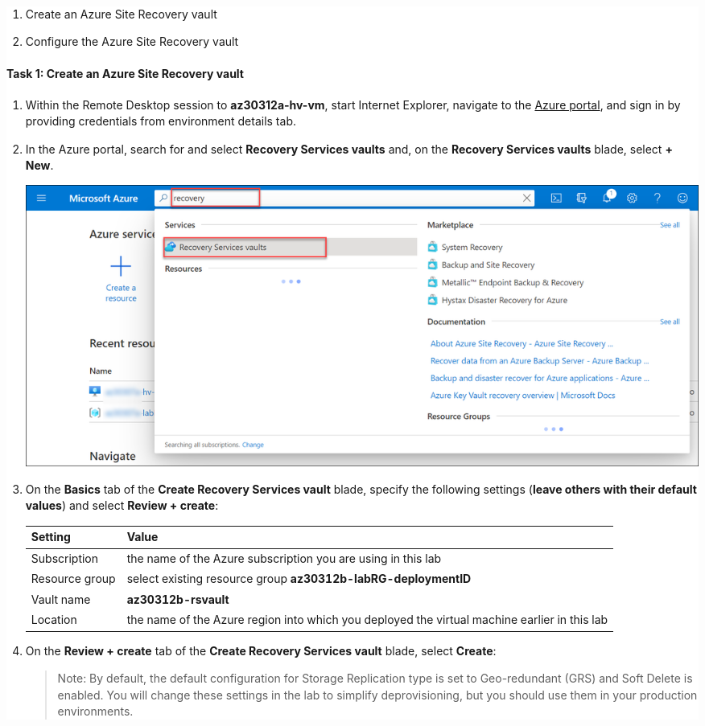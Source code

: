 1. Create an Azure Site Recovery vault

1. Configure the Azure Site Recovery vault


#### Task 1: Create an Azure Site Recovery vault

1. Within the Remote Desktop session to **az30312a-hv-vm**, start Internet Explorer, navigate to the [Azure portal](https://portal.azure.com), and sign in by providing credentials from environment details tab.

1. In the Azure portal, search for and select **Recovery Services vaults** and, on the **Recovery Services vaults** blade, select **+ New**.

    ![](Images/lab9/Ex1_task1_step2.png)

1. On the **Basics** tab of the **Create Recovery Services vault** blade, specify the following settings (**leave others with their default values**) and select **Review + create**:

    | Setting | Value |
    | --- | --- |
    | Subscription | the name of the Azure subscription you are using in this lab |
    | Resource group | select existing  resource group **az30312b-labRG-deploymentID** |
    | Vault name | **az30312b-rsvault** |
    | Location | the name of the Azure region into which you deployed the virtual machine earlier in this lab |

1. On the **Review + create** tab of the **Create Recovery Services vault** blade, select **Create**:

    > Note: By default, the default configuration for Storage Replication type is set to Geo-redundant (GRS) and Soft Delete is enabled. You will change these settings in the lab to simplify deprovisioning, but you should use them in your production environments.
